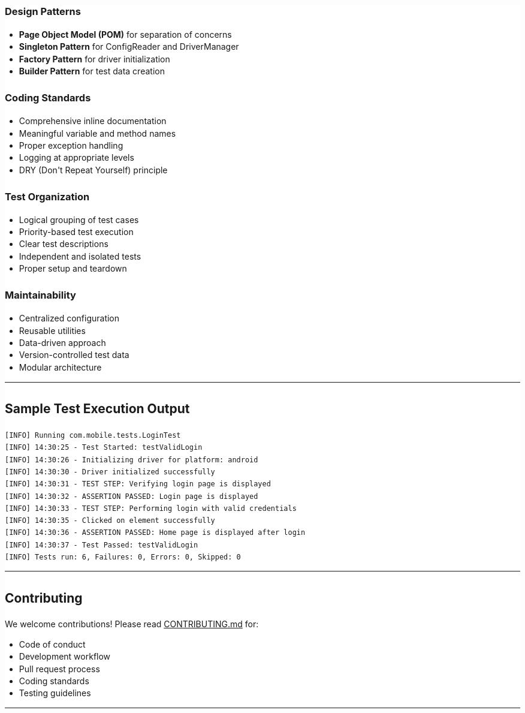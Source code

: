 ### Design Patterns
- **Page Object Model (POM)** for separation of concerns
- **Singleton Pattern** for ConfigReader and DriverManager
- **Factory Pattern** for driver initialization
- **Builder Pattern** for test data creation

### Coding Standards
- Comprehensive inline documentation
- Meaningful variable and method names
- Proper exception handling
- Logging at appropriate levels
- DRY (Don't Repeat Yourself) principle

### Test Organization
- Logical grouping of test cases
- Priority-based test execution
- Clear test descriptions
- Independent and isolated tests
- Proper setup and teardown

### Maintainability
- Centralized configuration
- Reusable utilities
- Data-driven approach
- Version-controlled test data
- Modular architecture

---

## Sample Test Execution Output

```
[INFO] Running com.mobile.tests.LoginTest
[INFO] 14:30:25 - Test Started: testValidLogin
[INFO] 14:30:26 - Initializing driver for platform: android
[INFO] 14:30:30 - Driver initialized successfully
[INFO] 14:30:31 - TEST STEP: Verifying login page is displayed
[INFO] 14:30:32 - ASSERTION PASSED: Login page is displayed
[INFO] 14:30:33 - TEST STEP: Performing login with valid credentials
[INFO] 14:30:35 - Clicked on element successfully
[INFO] 14:30:36 - ASSERTION PASSED: Home page is displayed after login
[INFO] 14:30:37 - Test Passed: testValidLogin
[INFO] Tests run: 6, Failures: 0, Errors: 0, Skipped: 0
```

---

## Contributing

We welcome contributions! Please read [CONTRIBUTING.md](CONTRIBUTING.md) for:
- Code of conduct
- Development workflow
- Pull request process
- Coding standards
- Testing guidelines

---